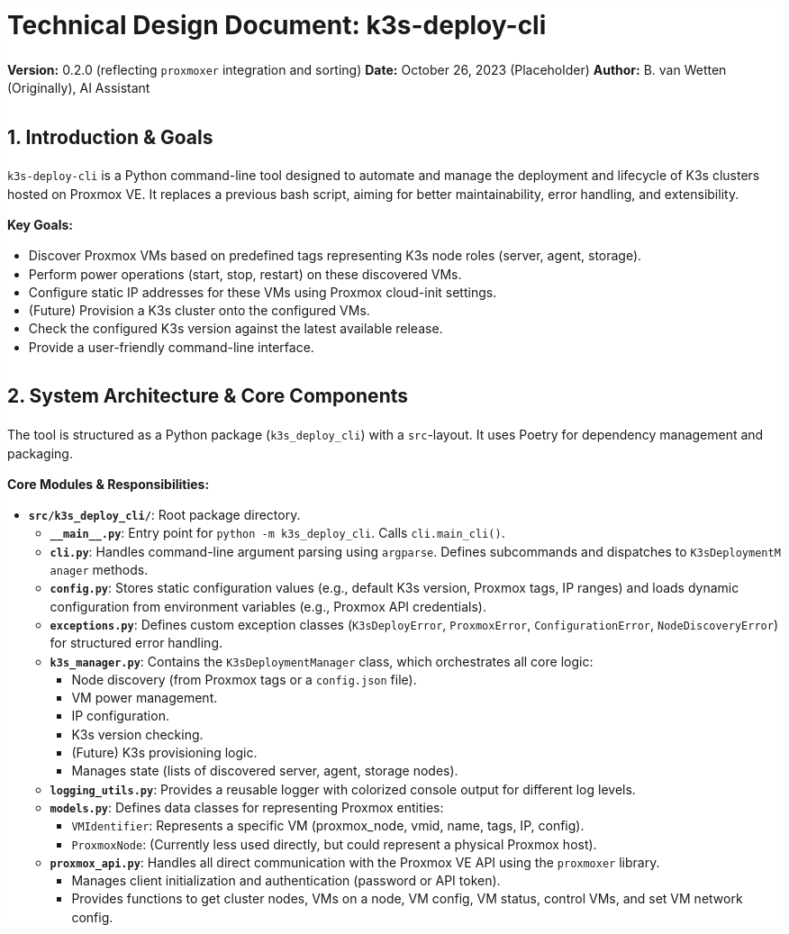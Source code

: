 # Technical Design Document: k3s-deploy-cli

**Version:** 0.2.0 (reflecting `proxmoxer` integration and sorting)
**Date:** October 26, 2023 (Placeholder)
**Author:** B. van Wetten (Originally), AI Assistant

## 1. Introduction & Goals

`k3s-deploy-cli` is a Python command-line tool designed to automate and manage the deployment and lifecycle of K3s clusters hosted on Proxmox VE. It replaces a previous bash script, aiming for better maintainability, error handling, and extensibility.

**Key Goals:**

*   Discover Proxmox VMs based on predefined tags representing K3s node roles (server, agent, storage).
*   Perform power operations (start, stop, restart) on these discovered VMs.
*   Configure static IP addresses for these VMs using Proxmox cloud-init settings.
*   (Future) Provision a K3s cluster onto the configured VMs.
*   Check the configured K3s version against the latest available release.
*   Provide a user-friendly command-line interface.

## 2. System Architecture & Core Components

The tool is structured as a Python package (`k3s_deploy_cli`) with a `src`-layout. It uses Poetry for dependency management and packaging.

**Core Modules & Responsibilities:**

*   **`src/k3s_deploy_cli/`**: Root package directory.
    *   **`__main__.py`**: Entry point for `python -m k3s_deploy_cli`. Calls `cli.main_cli()`.
    *   **`cli.py`**: Handles command-line argument parsing using `argparse`. Defines subcommands and dispatches to `K3sDeploymentManager` methods.
    *   **`config.py`**: Stores static configuration values (e.g., default K3s version, Proxmox tags, IP ranges) and loads dynamic configuration from environment variables (e.g., Proxmox API credentials).
    *   **`exceptions.py`**: Defines custom exception classes (`K3sDeployError`, `ProxmoxError`, `ConfigurationError`, `NodeDiscoveryError`) for structured error handling.
    *   **`k3s_manager.py`**: Contains the `K3sDeploymentManager` class, which orchestrates all core logic:
        *   Node discovery (from Proxmox tags or a `config.json` file).
        *   VM power management.
        *   IP configuration.
        *   K3s version checking.
        *   (Future) K3s provisioning logic.
        *   Manages state (lists of discovered server, agent, storage nodes).
    *   **`logging_utils.py`**: Provides a reusable logger with colorized console output for different log levels.
    *   **`models.py`**: Defines data classes for representing Proxmox entities:
        *   `VMIdentifier`: Represents a specific VM (proxmox_node, vmid, name, tags, IP, config).
        *   `ProxmoxNode`: (Currently less used directly, but could represent a physical Proxmox host).
    *   **`proxmox_api.py`**: Handles all direct communication with the Proxmox VE API using the `proxmoxer` library.
        *   Manages client initialization and authentication (password or API token).
        *   Provides functions to get cluster nodes, VMs on a node, VM config, VM status, control VMs, and set VM network config.
